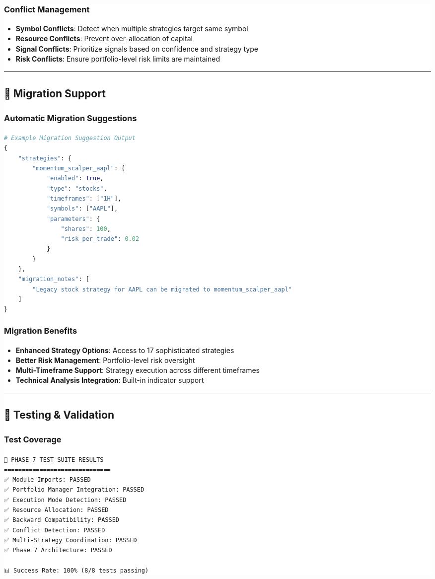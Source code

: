 ### **Conflict Management**
- **Symbol Conflicts**: Detect when multiple strategies target same symbol
- **Resource Conflicts**: Prevent over-allocation of capital
- **Signal Conflicts**: Prioritize signals based on confidence and strategy type
- **Risk Conflicts**: Ensure portfolio-level risk limits are maintained

---

## 🔄 **Migration Support**

### **Automatic Migration Suggestions**
```python
# Example Migration Suggestion Output
{
    "strategies": {
        "momentum_scalper_aapl": {
            "enabled": True,
            "type": "stocks",
            "timeframes": ["1H"],
            "symbols": ["AAPL"],
            "parameters": {
                "shares": 100,
                "risk_per_trade": 0.02
            }
        }
    },
    "migration_notes": [
        "Legacy stock strategy for AAPL can be migrated to momentum_scalper_aapl"
    ]
}
```

### **Migration Benefits**
- **Enhanced Strategy Options**: Access to 17 sophisticated strategies
- **Better Risk Management**: Portfolio-level risk oversight
- **Multi-Timeframe Support**: Strategy execution across different timeframes
- **Technical Analysis Integration**: Built-in indicator support

---

## 🧪 **Testing & Validation**

### **Test Coverage**
```
🧪 PHASE 7 TEST SUITE RESULTS
==============================
✅ Module Imports: PASSED
✅ Portfolio Manager Integration: PASSED
✅ Execution Mode Detection: PASSED
✅ Resource Allocation: PASSED
✅ Backward Compatibility: PASSED
✅ Conflict Detection: PASSED
✅ Multi-Strategy Coordination: PASSED
✅ Phase 7 Architecture: PASSED

📊 Success Rate: 100% (8/8 tests passing)
```
